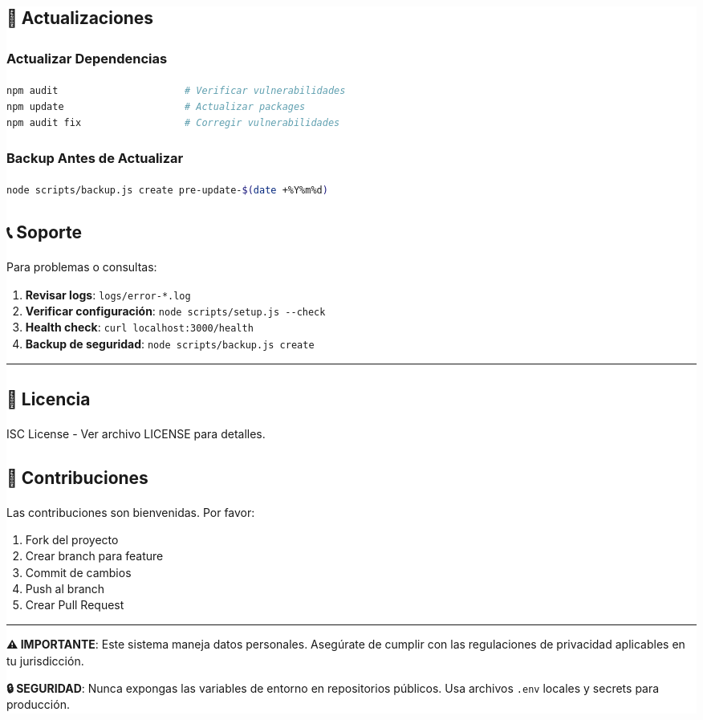 ## 🔄 Actualizaciones

### Actualizar Dependencias
```bash
npm audit                      # Verificar vulnerabilidades
npm update                     # Actualizar packages
npm audit fix                  # Corregir vulnerabilidades
```

### Backup Antes de Actualizar
```bash
node scripts/backup.js create pre-update-$(date +%Y%m%d)
```

## 📞 Soporte

Para problemas o consultas:

1. **Revisar logs**: `logs/error-*.log`
2. **Verificar configuración**: `node scripts/setup.js --check`  
3. **Health check**: `curl localhost:3000/health`
4. **Backup de seguridad**: `node scripts/backup.js create`

---

## 📄 Licencia

ISC License - Ver archivo LICENSE para detalles.

## 🤝 Contribuciones

Las contribuciones son bienvenidas. Por favor:

1. Fork del proyecto
2. Crear branch para feature
3. Commit de cambios
4. Push al branch
5. Crear Pull Request

---

**⚠️ IMPORTANTE**: Este sistema maneja datos personales. Asegúrate de cumplir con las regulaciones de privacidad aplicables en tu jurisdicción.

**🔒 SEGURIDAD**: Nunca expongas las variables de entorno en repositorios públicos. Usa archivos `.env` locales y secrets para producción.